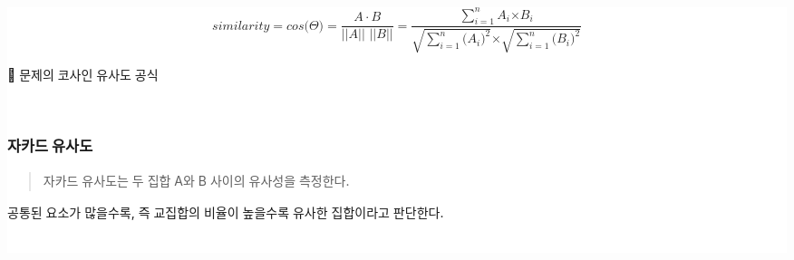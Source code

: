 <mjx-munderover limits="false"><mjx-mo class="mjx-sop"><mjx-c class="mjx-c2211 TEX-S1"></mjx-c></mjx-mo><mjx-script style="vertical-align: -0.285em; margin-left: 0px;"><mjx-texatom size="s" texclass="ORD"><mjx-mi class="mjx-i"><mjx-c class="mjx-c1D45B TEX-I"></mjx-c></mjx-mi></mjx-texatom><mjx-spacer style="margin-top: 0.284em;"></mjx-spacer><mjx-texatom size="s" texclass="ORD"><mjx-mi class="mjx-i"><mjx-c class="mjx-c1D456 TEX-I"></mjx-c></mjx-mi><mjx-mo class="mjx-n"><mjx-c class="mjx-c3D"></mjx-c></mjx-mo><mjx-mn class="mjx-n"><mjx-c class="mjx-c31"></mjx-c></mjx-mn></mjx-texatom></mjx-script></mjx-munderover><mjx-mo class="mjx-n"><mjx-c class="mjx-c28"></mjx-c></mjx-mo><mjx-msub><mjx-mi class="mjx-i"><mjx-c class="mjx-c1D435 TEX-I"></mjx-c></mjx-mi><mjx-script style="vertical-align: -0.15em;"><mjx-texatom size="s" texclass="ORD"><mjx-mi class="mjx-i"><mjx-c class="mjx-c1D456 TEX-I"></mjx-c></mjx-mi></mjx-texatom></mjx-script></mjx-msub><mjx-msup><mjx-mo class="mjx-n"><mjx-c class="mjx-c29"></mjx-c></mjx-mo><mjx-script style="vertical-align: 0.289em;"><mjx-mn class="mjx-n" size="s"><mjx-c class="mjx-c32"></mjx-c></mjx-mn></mjx-script></mjx-msup></mjx-box></mjx-sqrt></mjx-msqrt></mjx-mrow></mjx-den></mjx-row></mjx-dtable></mjx-dbox></mjx-frac></mjx-mfrac></mjx-math><mjx-assistive-mml unselectable="on" display="block"><math xmlns="http://www.w3.org/1998/Math/MathML" display="block"><mi>s</mi><mi>i</mi><mi>m</mi><mi>i</mi><mi>l</mi><mi>a</mi><mi>r</mi><mi>i</mi><mi>t</mi><mi>y</mi><mo>=</mo><mi>c</mi><mi>o</mi><mi>s</mi><mo stretchy="false">(</mo><mi>Θ</mi><mo stretchy="false">)</mo><mo>=</mo><mfrac><mrow><mi>A</mi><mo>⋅</mo><mi>B</mi></mrow><mrow><mo data-mjx-texclass="ORD" stretchy="false">||</mo><mi>A</mi><mo data-mjx-texclass="ORD" stretchy="false">||</mo><mtext>&nbsp;</mtext><mo data-mjx-texclass="ORD" stretchy="false">||</mo><mi>B</mi><mo data-mjx-texclass="ORD" stretchy="false">||</mo></mrow></mfrac><mo>=</mo><mfrac><mrow><munderover><mo data-mjx-texclass="OP">∑</mo><mrow data-mjx-texclass="ORD"><mi>i</mi><mo>=</mo><mn>1</mn></mrow><mrow data-mjx-texclass="ORD"><mi>n</mi></mrow></munderover><mrow data-mjx-texclass="ORD"><msub><mi>A</mi><mrow data-mjx-texclass="ORD"><mi>i</mi></mrow></msub><mi>×</mi><msub><mi>B</mi><mrow data-mjx-texclass="ORD"><mi>i</mi></mrow></msub></mrow></mrow><mrow><msqrt><munderover><mo data-mjx-texclass="OP">∑</mo><mrow data-mjx-texclass="ORD"><mi>i</mi><mo>=</mo><mn>1</mn></mrow><mrow data-mjx-texclass="ORD"><mi>n</mi></mrow></munderover><mo stretchy="false">(</mo><msub><mi>A</mi><mrow data-mjx-texclass="ORD"><mi>i</mi></mrow></msub><msup><mo stretchy="false">)</mo><mn>2</mn></msup></msqrt><mi>×</mi><msqrt><munderover><mo data-mjx-texclass="OP">∑</mo><mrow data-mjx-texclass="ORD"><mi>i</mi><mo>=</mo><mn>1</mn></mrow><mrow data-mjx-texclass="ORD"><mi>n</mi></mrow></munderover><mo stretchy="false">(</mo><msub><mi>B</mi><mrow data-mjx-texclass="ORD"><mi>i</mi></mrow></msub><msup><mo stretchy="false">)</mo><mn>2</mn></msup></msqrt></mrow></mfrac></math></mjx-assistive-mml></mjx-container>
<figcaption>🔼 문제의 코사인 유사도 공식</figcaption>
</p>


<br>

### 자카드 유사도 <font color="white">Jaccard Similarity</font>

> 자카드 유사도는 두 집합 A와 B 사이의 유사성을 측정한다.

공통된 요소가 많을수록, 즉 교집합의 비율이 높을수록 유사한 집합이라고 판단한다.


<br/>

